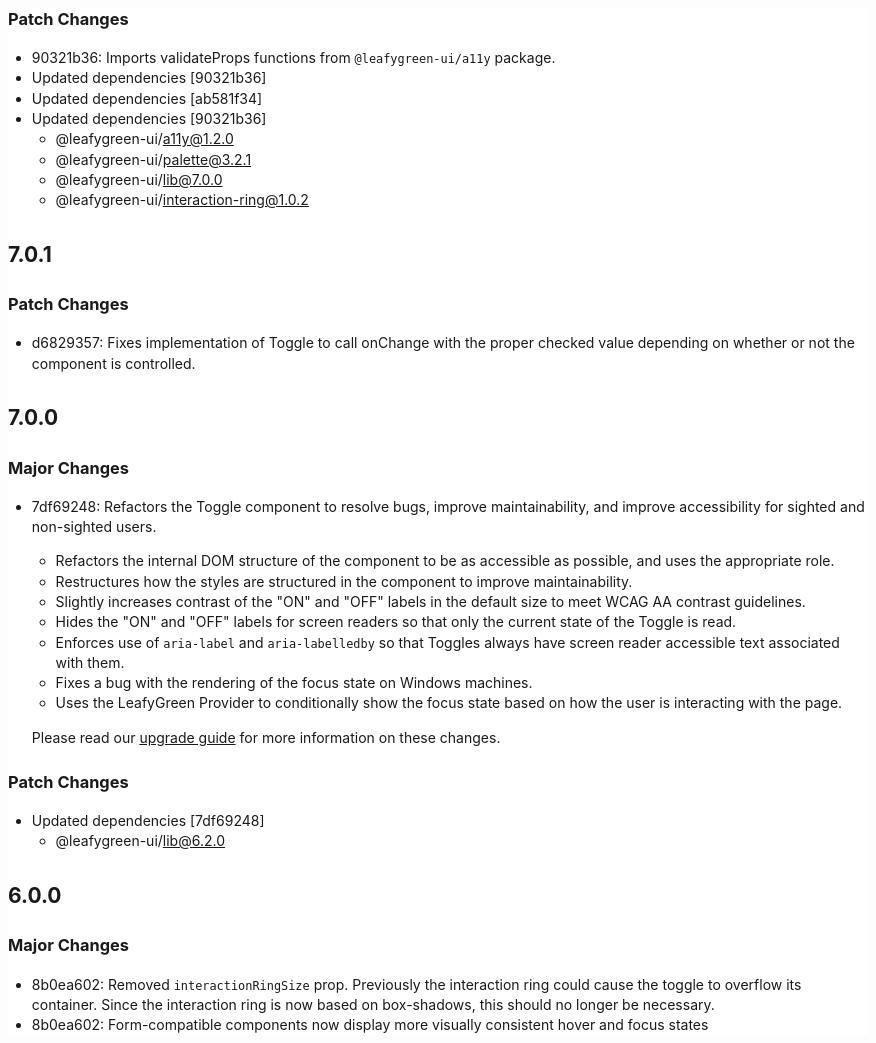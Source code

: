 ### Patch Changes

- 90321b36: Imports validateProps functions from `@leafygreen-ui/a11y` package.
- Updated dependencies [90321b36]
- Updated dependencies [ab581f34]
- Updated dependencies [90321b36]
  - @leafygreen-ui/a11y@1.2.0
  - @leafygreen-ui/palette@3.2.1
  - @leafygreen-ui/lib@7.0.0
  - @leafygreen-ui/interaction-ring@1.0.2

## 7.0.1

### Patch Changes

- d6829357: Fixes implementation of Toggle to call onChange with the proper checked value depending on whether or not the component is controlled.

## 7.0.0

### Major Changes

- 7df69248: Refactors the Toggle component to resolve bugs, improve maintainability, and improve accessibility for sighted and non-sighted users.

  - Refactors the internal DOM structure of the component to be as accessible as possible, and uses the appropriate role.
  - Restructures how the styles are structured in the component to improve maintainability.
  - Slightly increases contrast of the "ON" and "OFF" labels in the default size to meet WCAG AA contrast guidelines.
  - Hides the "ON" and "OFF" labels for screen readers so that only the current state of the Toggle is read.
  - Enforces use of `aria-label` and `aria-labelledby` so that Toggles always have screen reader accessible text associated with them.
  - Fixes a bug with the rendering of the focus state on Windows machines.
  - Uses the LeafyGreen Provider to conditionally show the focus state based on how the user is interacting with the page.

  Please read our [upgrade guide](https://github.com/mongodb/leafygreen-ui/blob/main/packages/toggle/UPGRADE.md) for more information on these changes.

### Patch Changes

- Updated dependencies [7df69248]
  - @leafygreen-ui/lib@6.2.0

## 6.0.0

### Major Changes

- 8b0ea602: Removed `interactionRingSize` prop. Previously the interaction ring could cause the toggle to overflow its container. Since the interaction ring is now based on box-shadows, this should no longer be necessary.
- 8b0ea602: Form-compatible components now display more visually consistent hover and focus states
